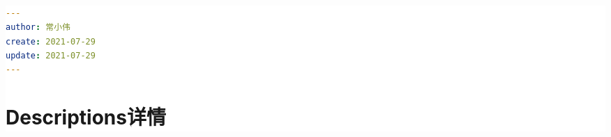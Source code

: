 ```yaml
---
author: 常小伟
create: 2021-07-29
update: 2021-07-29
---
```


# Descriptions详情

<script>
import Descriptions from '@/components/descriptions/index.vue'

export default {
  components: {
    Descriptions
  },
  setup() {
    const columns = [
      { label: '经销商名称：', key: 'customerName' },
      { label: '社会信用代码：', key: 'socialCode' },
      { label: '客户编号：', key: 'extCustomCode' },
      { label: '法人姓名：', key: 'legalPersonName' },
      { label: '法人身份证号码：', key: 'legalPersonCode' },
      { label: '法人手机号：', key: 'legalPersonMobile' },
    ]

    const customColumns = [
      { label: '经销商名称：', key: 'customerName', num: 1 },
      { label: '社会信用代码：', key: 'socialCode', num: 2 },
      { label: '客户编号：', key: 'extCustomCode', num: 2 },
      { label: '法人姓名：', key: 'legalPersonName', num: 3 },
      { label: '法人身份证号码：', key: 'legalPersonCode', num: 3 },
      { label: '法人手机号：', key: 'legalPersonMobile', num: 3 },
    ]

    const dataSource = {
      customerName: 'customerName',
      socialCode: 'socialCode',
      extCustomCode: 'extCustomCode',
      legalPersonName: 'legalPersonName',
      legalPersonCode: 'legalPersonCode',
      legalPersonMobile: 'legalPersonMobile',
    }

    return {
      columns,
      customColumns,
      dataSource
    };
  },
}
</script>
